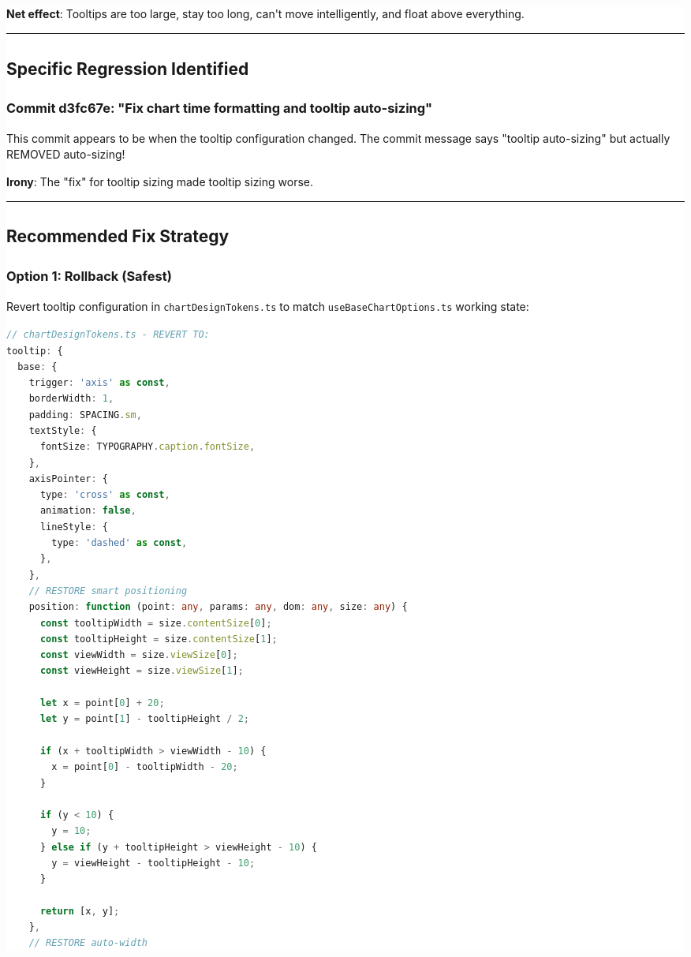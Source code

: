 **Net effect**: Tooltips are too large, stay too long, can't move intelligently, and float above everything.

---

## Specific Regression Identified

### Commit d3fc67e: "Fix chart time formatting and tooltip auto-sizing"

This commit appears to be when the tooltip configuration changed. The commit message says "tooltip auto-sizing" but actually REMOVED auto-sizing!

**Irony**: The "fix" for tooltip sizing made tooltip sizing worse.

---

## Recommended Fix Strategy

### Option 1: Rollback (Safest)

Revert tooltip configuration in `chartDesignTokens.ts` to match `useBaseChartOptions.ts` working state:

```typescript
// chartDesignTokens.ts - REVERT TO:
tooltip: {
  base: {
    trigger: 'axis' as const,
    borderWidth: 1,
    padding: SPACING.sm,
    textStyle: {
      fontSize: TYPOGRAPHY.caption.fontSize,
    },
    axisPointer: {
      type: 'cross' as const,
      animation: false,
      lineStyle: {
        type: 'dashed' as const,
      },
    },
    // RESTORE smart positioning
    position: function (point: any, params: any, dom: any, size: any) {
      const tooltipWidth = size.contentSize[0];
      const tooltipHeight = size.contentSize[1];
      const viewWidth = size.viewSize[0];
      const viewHeight = size.viewSize[1];

      let x = point[0] + 20;
      let y = point[1] - tooltipHeight / 2;

      if (x + tooltipWidth > viewWidth - 10) {
        x = point[0] - tooltipWidth - 20;
      }

      if (y < 10) {
        y = 10;
      } else if (y + tooltipHeight > viewHeight - 10) {
        y = viewHeight - tooltipHeight - 10;
      }

      return [x, y];
    },
    // RESTORE auto-width
```